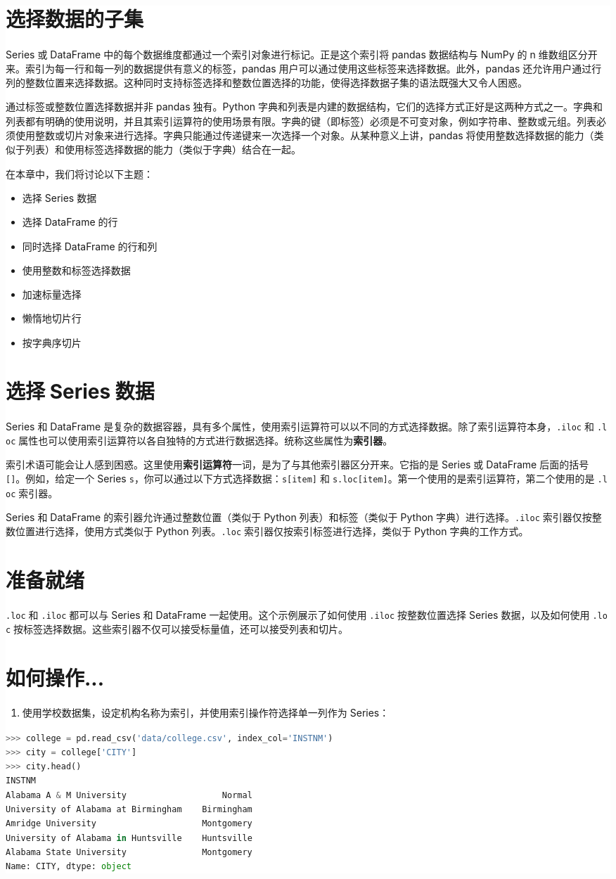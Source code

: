 # 选择数据的子集

Series 或 DataFrame 中的每个数据维度都通过一个索引对象进行标记。正是这个索引将 pandas 数据结构与 NumPy 的 n 维数组区分开来。索引为每一行和每一列的数据提供有意义的标签，pandas 用户可以通过使用这些标签来选择数据。此外，pandas 还允许用户通过行列的整数位置来选择数据。这种同时支持标签选择和整数位置选择的功能，使得选择数据子集的语法既强大又令人困惑。

通过标签或整数位置选择数据并非 pandas 独有。Python 字典和列表是内建的数据结构，它们的选择方式正好是这两种方式之一。字典和列表都有明确的使用说明，并且其索引运算符的使用场景有限。字典的键（即标签）必须是不可变对象，例如字符串、整数或元组。列表必须使用整数或切片对象来进行选择。字典只能通过传递键来一次选择一个对象。从某种意义上讲，pandas 将使用整数选择数据的能力（类似于列表）和使用标签选择数据的能力（类似于字典）结合在一起。

在本章中，我们将讨论以下主题：

+   选择 Series 数据

+   选择 DataFrame 的行

+   同时选择 DataFrame 的行和列

+   使用整数和标签选择数据

+   加速标量选择

+   懒惰地切片行

+   按字典序切片

# 选择 Series 数据

Series 和 DataFrame 是复杂的数据容器，具有多个属性，使用索引运算符可以以不同的方式选择数据。除了索引运算符本身，`.iloc` 和 `.loc` 属性也可以使用索引运算符以各自独特的方式进行数据选择。统称这些属性为**索引器**。

索引术语可能会让人感到困惑。这里使用**索引运算符**一词，是为了与其他索引器区分开来。它指的是 Series 或 DataFrame 后面的括号 `[]`。例如，给定一个 Series `s`，你可以通过以下方式选择数据：`s[item]` 和 `s.loc[item]`。第一个使用的是索引运算符，第二个使用的是 `.loc` 索引器。

Series 和 DataFrame 的索引器允许通过整数位置（类似于 Python 列表）和标签（类似于 Python 字典）进行选择。`.iloc` 索引器仅按整数位置进行选择，使用方式类似于 Python 列表。`.loc` 索引器仅按索引标签进行选择，类似于 Python 字典的工作方式。

# 准备就绪

`.loc` 和 `.iloc` 都可以与 Series 和 DataFrame 一起使用。这个示例展示了如何使用 `.iloc` 按整数位置选择 Series 数据，以及如何使用 `.loc` 按标签选择数据。这些索引器不仅可以接受标量值，还可以接受列表和切片。

# 如何操作...

1.  使用学校数据集，设定机构名称为索引，并使用索引操作符选择单一列作为 Series：

```py
>>> college = pd.read_csv('data/college.csv', index_col='INSTNM')
>>> city = college['CITY']
>>> city.head()
INSTNM
Alabama A & M University                   Normal
University of Alabama at Birmingham    Birmingham
Amridge University                     Montgomery
University of Alabama in Huntsville    Huntsville
Alabama State University               Montgomery
Name: CITY, dtype: object
```
